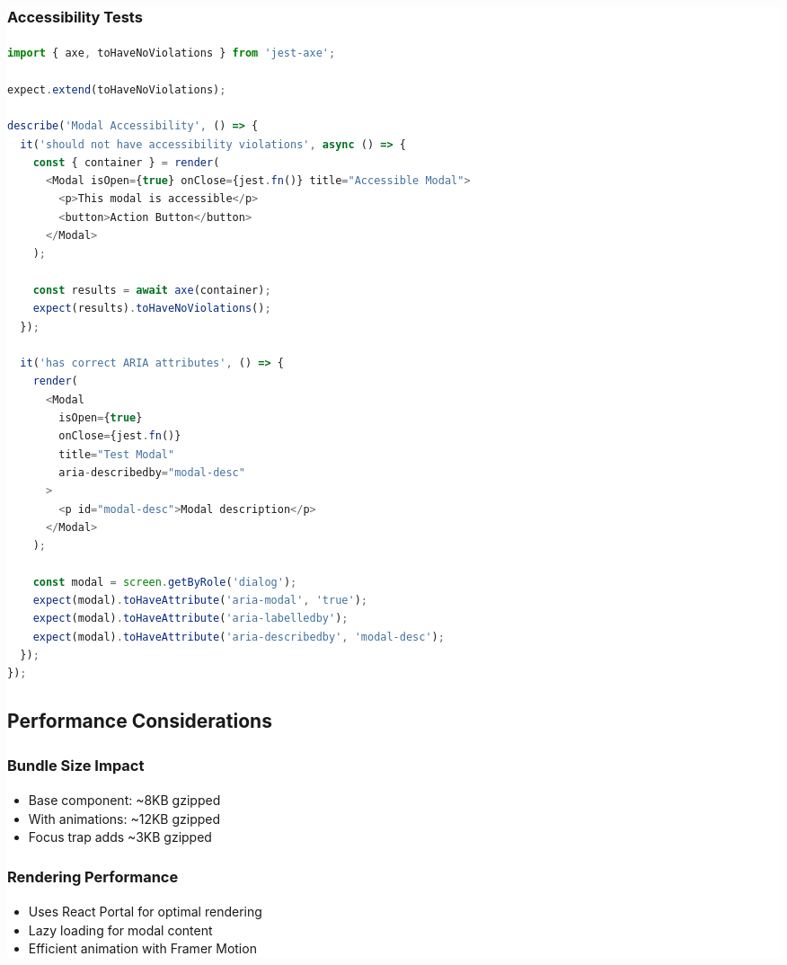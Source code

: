 ### Accessibility Tests

```typescript
import { axe, toHaveNoViolations } from 'jest-axe';

expect.extend(toHaveNoViolations);

describe('Modal Accessibility', () => {
  it('should not have accessibility violations', async () => {
    const { container } = render(
      <Modal isOpen={true} onClose={jest.fn()} title="Accessible Modal">
        <p>This modal is accessible</p>
        <button>Action Button</button>
      </Modal>
    );
    
    const results = await axe(container);
    expect(results).toHaveNoViolations();
  });
  
  it('has correct ARIA attributes', () => {
    render(
      <Modal 
        isOpen={true} 
        onClose={jest.fn()} 
        title="Test Modal"
        aria-describedby="modal-desc"
      >
        <p id="modal-desc">Modal description</p>
      </Modal>
    );
    
    const modal = screen.getByRole('dialog');
    expect(modal).toHaveAttribute('aria-modal', 'true');
    expect(modal).toHaveAttribute('aria-labelledby');
    expect(modal).toHaveAttribute('aria-describedby', 'modal-desc');
  });
});
```

## Performance Considerations

### Bundle Size Impact
- Base component: ~8KB gzipped
- With animations: ~12KB gzipped
- Focus trap adds ~3KB gzipped

### Rendering Performance
- Uses React Portal for optimal rendering
- Lazy loading for modal content
- Efficient animation with Framer Motion
